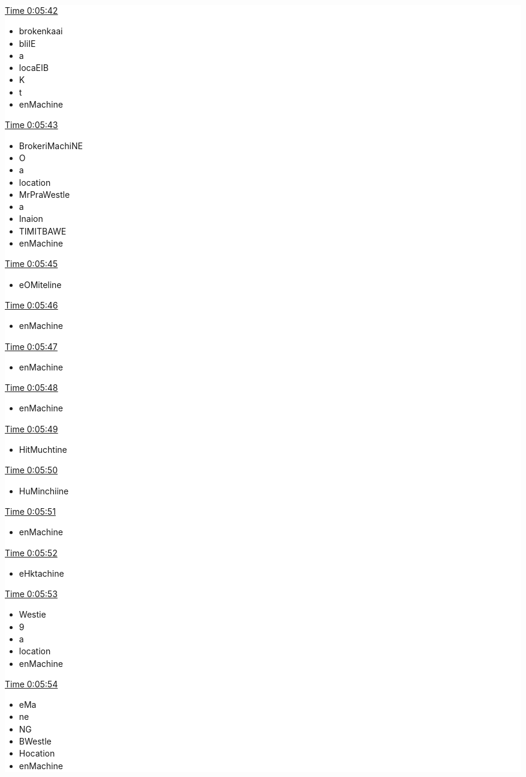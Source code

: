  [Time 0:05:42](https://youtu.be/rx5FzIjPCQc?t=337) 
- brokenkaai 
- bliIE 
- a 
- locaEIB 
- K 
- t 
- enMachine 

 [Time 0:05:43](https://youtu.be/rx5FzIjPCQc?t=338) 
- BrokeriMachiNE 
- O 
- a 
- location 
- MrPraWestle 
- a 
- Inaion 
- TIMITBAWE 
- enMachine 

 [Time 0:05:45](https://youtu.be/rx5FzIjPCQc?t=340) 
- eOMiteline 

 [Time 0:05:46](https://youtu.be/rx5FzIjPCQc?t=341) 
- enMachine 

 [Time 0:05:47](https://youtu.be/rx5FzIjPCQc?t=342) 
- enMachine 

 [Time 0:05:48](https://youtu.be/rx5FzIjPCQc?t=343) 
- enMachine 

 [Time 0:05:49](https://youtu.be/rx5FzIjPCQc?t=344) 
- HitMuchtine 

 [Time 0:05:50](https://youtu.be/rx5FzIjPCQc?t=345) 
- HuMinchiine 

 [Time 0:05:51](https://youtu.be/rx5FzIjPCQc?t=346) 
- enMachine 

 [Time 0:05:52](https://youtu.be/rx5FzIjPCQc?t=347) 
- eHktachine 

 [Time 0:05:53](https://youtu.be/rx5FzIjPCQc?t=348) 
- Westie 
- 9 
- a 
- location 
- enMachine 

 [Time 0:05:54](https://youtu.be/rx5FzIjPCQc?t=349) 
- eMa 
- ne 
- NG 
- BWestle 
- Hocation 
- enMachine 
